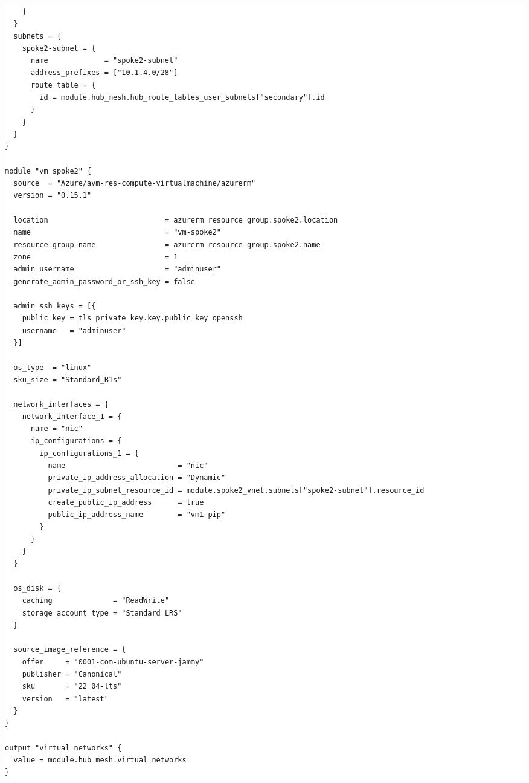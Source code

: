 ```hcl
    }
  }
  subnets = {
    spoke2-subnet = {
      name             = "spoke2-subnet"
      address_prefixes = ["10.1.4.0/28"]
      route_table = {
        id = module.hub_mesh.hub_route_tables_user_subnets["secondary"].id
      }
    }
  }
}

module "vm_spoke2" {
  source  = "Azure/avm-res-compute-virtualmachine/azurerm"
  version = "0.15.1"

  location                           = azurerm_resource_group.spoke2.location
  name                               = "vm-spoke2"
  resource_group_name                = azurerm_resource_group.spoke2.name
  zone                               = 1
  admin_username                     = "adminuser"
  generate_admin_password_or_ssh_key = false

  admin_ssh_keys = [{
    public_key = tls_private_key.key.public_key_openssh
    username   = "adminuser"
  }]

  os_type  = "linux"
  sku_size = "Standard_B1s"

  network_interfaces = {
    network_interface_1 = {
      name = "nic"
      ip_configurations = {
        ip_configurations_1 = {
          name                          = "nic"
          private_ip_address_allocation = "Dynamic"
          private_ip_subnet_resource_id = module.spoke2_vnet.subnets["spoke2-subnet"].resource_id
          create_public_ip_address      = true
          public_ip_address_name        = "vm1-pip"
        }
      }
    }
  }

  os_disk = {
    caching              = "ReadWrite"
    storage_account_type = "Standard_LRS"
  }

  source_image_reference = {
    offer     = "0001-com-ubuntu-server-jammy"
    publisher = "Canonical"
    sku       = "22_04-lts"
    version   = "latest"
  }
}

output "virtual_networks" {
  value = module.hub_mesh.virtual_networks
}
```